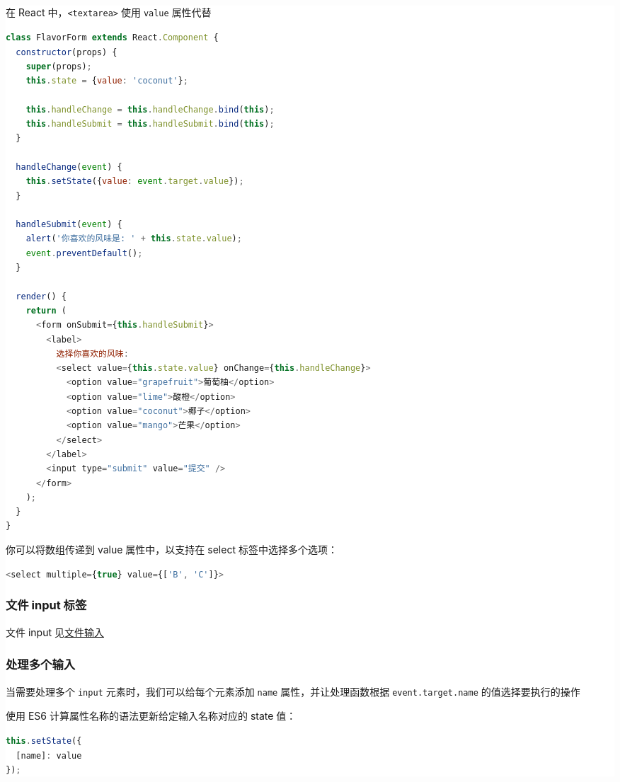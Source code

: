 在 React 中，`<textarea>` 使用 `value` 属性代替

```js
class FlavorForm extends React.Component {
  constructor(props) {
    super(props);
    this.state = {value: 'coconut'};

    this.handleChange = this.handleChange.bind(this);
    this.handleSubmit = this.handleSubmit.bind(this);
  }

  handleChange(event) {
    this.setState({value: event.target.value});
  }

  handleSubmit(event) {
    alert('你喜欢的风味是: ' + this.state.value);
    event.preventDefault();
  }

  render() {
    return (
      <form onSubmit={this.handleSubmit}>
        <label>
          选择你喜欢的风味:
          <select value={this.state.value} onChange={this.handleChange}>
            <option value="grapefruit">葡萄柚</option>
            <option value="lime">酸橙</option>
            <option value="coconut">椰子</option>
            <option value="mango">芒果</option>
          </select>
        </label>
        <input type="submit" value="提交" />
      </form>
    );
  }
}
```

你可以将数组传递到 value 属性中，以支持在 select 标签中选择多个选项：
```js
<select multiple={true} value={['B', 'C']}>
```

### 文件 input 标签
文件 input 见[文件输入](https://zh-hans.reactjs.org/docs/uncontrolled-components.html#the-file-input-tag)

### 处理多个输入
当需要处理多个 `input` 元素时，我们可以给每个元素添加 `name` 属性，并让处理函数根据 `event.target.name` 的值选择要执行的操作

使用 ES6 计算属性名称的语法更新给定输入名称对应的 state 值：
```js
this.setState({
  [name]: value
});
```
